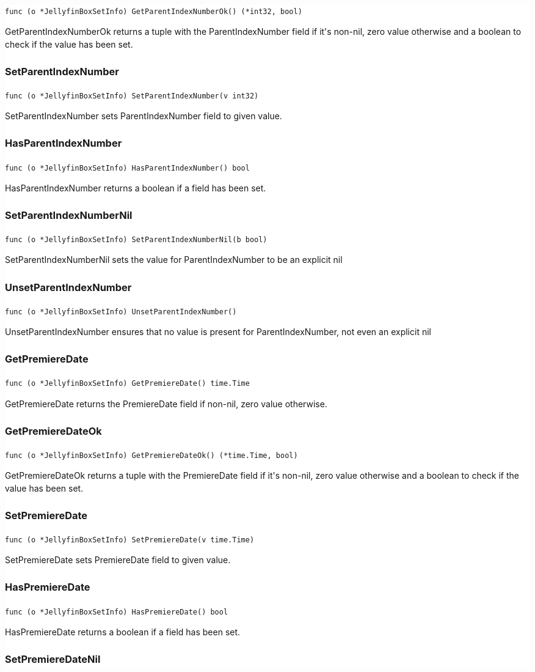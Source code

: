 `func (o *JellyfinBoxSetInfo) GetParentIndexNumberOk() (*int32, bool)`

GetParentIndexNumberOk returns a tuple with the ParentIndexNumber field if it's non-nil, zero value otherwise
and a boolean to check if the value has been set.

### SetParentIndexNumber

`func (o *JellyfinBoxSetInfo) SetParentIndexNumber(v int32)`

SetParentIndexNumber sets ParentIndexNumber field to given value.

### HasParentIndexNumber

`func (o *JellyfinBoxSetInfo) HasParentIndexNumber() bool`

HasParentIndexNumber returns a boolean if a field has been set.

### SetParentIndexNumberNil

`func (o *JellyfinBoxSetInfo) SetParentIndexNumberNil(b bool)`

 SetParentIndexNumberNil sets the value for ParentIndexNumber to be an explicit nil

### UnsetParentIndexNumber
`func (o *JellyfinBoxSetInfo) UnsetParentIndexNumber()`

UnsetParentIndexNumber ensures that no value is present for ParentIndexNumber, not even an explicit nil
### GetPremiereDate

`func (o *JellyfinBoxSetInfo) GetPremiereDate() time.Time`

GetPremiereDate returns the PremiereDate field if non-nil, zero value otherwise.

### GetPremiereDateOk

`func (o *JellyfinBoxSetInfo) GetPremiereDateOk() (*time.Time, bool)`

GetPremiereDateOk returns a tuple with the PremiereDate field if it's non-nil, zero value otherwise
and a boolean to check if the value has been set.

### SetPremiereDate

`func (o *JellyfinBoxSetInfo) SetPremiereDate(v time.Time)`

SetPremiereDate sets PremiereDate field to given value.

### HasPremiereDate

`func (o *JellyfinBoxSetInfo) HasPremiereDate() bool`

HasPremiereDate returns a boolean if a field has been set.

### SetPremiereDateNil
